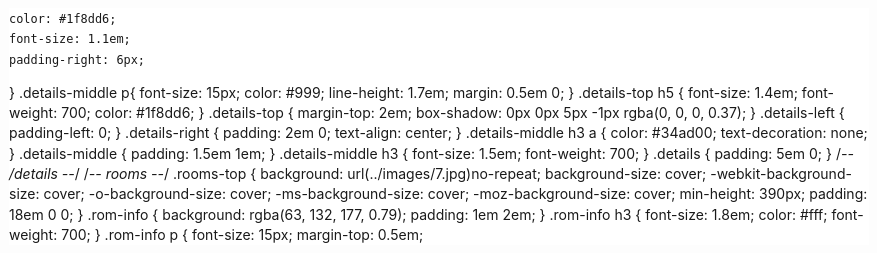     color: #1f8dd6;
    font-size: 1.1em;
    padding-right: 6px;
}
.details-middle p{
    font-size: 15px;
    color: #999;
    line-height: 1.7em;
    margin: 0.5em 0;
}
.details-top h5 {
    font-size: 1.4em;
    font-weight: 700;
    color: #1f8dd6;
}
.details-top {
    margin-top: 2em;
    box-shadow: 0px 0px 5px -1px rgba(0, 0, 0, 0.37);
}
.details-left {
    padding-left: 0;
}
.details-right {
    padding: 2em 0;
    text-align: center;
}
.details-middle h3 a {
    color: #34ad00;
    text-decoration: none;
}
.details-middle {
    padding: 1.5em 1em;
}
.details-middle h3 {
    font-size: 1.5em;
    font-weight: 700;
}
.details {
    padding: 5em 0;
}
/*-- /details --*/
/*-- rooms --*/
.rooms-top {
    background: url(../images/7.jpg)no-repeat;
    background-size: cover;
    -webkit-background-size: cover;
    -o-background-size: cover;
    -ms-background-size: cover;
    -moz-background-size: cover;
    min-height: 390px;
    padding: 18em 0 0;
}
.rom-info {
    background: rgba(63, 132, 177, 0.79);
    padding: 1em 2em;
}
.rom-info h3 {
    font-size: 1.8em;
    color: #fff;
    font-weight: 700;
}
.rom-info p {
    font-size: 15px;
    margin-top: 0.5em;